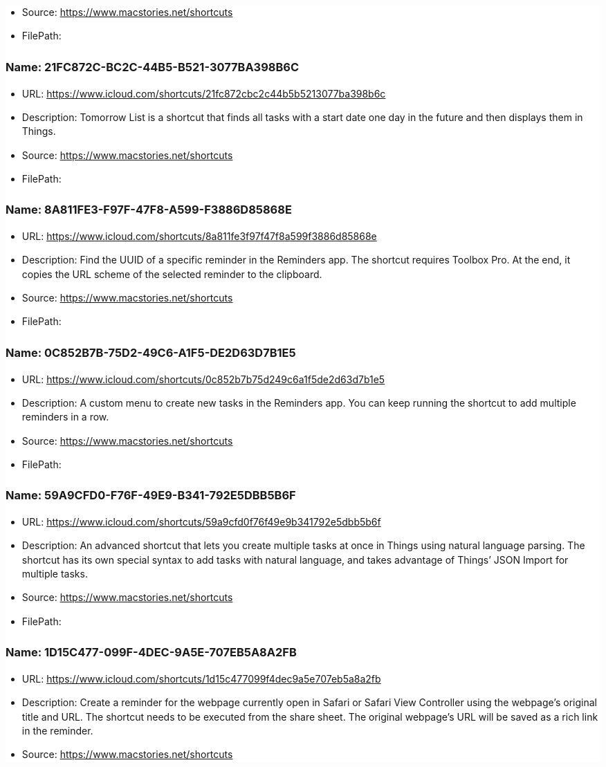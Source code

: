 - Source: https://www.macstories.net/shortcuts

- FilePath: 

### Name: 21FC872C-BC2C-44B5-B521-3077BA398B6C

- URL: https://www.icloud.com/shortcuts/21fc872cbc2c44b5b5213077ba398b6c

- Description: Tomorrow List is a shortcut that finds all tasks with a start date one day in the future and then displays them  in Things.

- Source: https://www.macstories.net/shortcuts

- FilePath: 

### Name: 8A811FE3-F97F-47F8-A599-F3886D85868E

- URL: https://www.icloud.com/shortcuts/8a811fe3f97f47f8a599f3886d85868e

- Description: Find the UUID of a specific reminder in the Reminders app. The shortcut requires Toolbox Pro. At the end, it copies the URL scheme of the selected reminder to the clipboard.

- Source: https://www.macstories.net/shortcuts

- FilePath: 

### Name: 0C852B7B-75D2-49C6-A1F5-DE2D63D7B1E5

- URL: https://www.icloud.com/shortcuts/0c852b7b75d249c6a1f5de2d63d7b1e5

- Description: A custom menu to create new tasks in the Reminders app. You can keep running the shortcut to add multiple reminders in a row.

- Source: https://www.macstories.net/shortcuts

- FilePath: 

### Name: 59A9CFD0-F76F-49E9-B341-792E5DBB5B6F

- URL: https://www.icloud.com/shortcuts/59a9cfd0f76f49e9b341792e5dbb5b6f

- Description: An advanced shortcut that lets you create multiple tasks at once in Things using natural language parsing. The shortcut has its own special syntax to add tasks with natural language, and takes advantage of Things’ JSON Import for multiple tasks.

- Source: https://www.macstories.net/shortcuts

- FilePath: 

### Name: 1D15C477-099F-4DEC-9A5E-707EB5A8A2FB

- URL: https://www.icloud.com/shortcuts/1d15c477099f4dec9a5e707eb5a8a2fb

- Description: Create a reminder for the webpage currently open in Safari or Safari View Controller using the webpage’s original title and URL. The shortcut needs to be executed from the share sheet. The original webpage’s URL will be saved as a rich link in the reminder.

- Source: https://www.macstories.net/shortcuts
